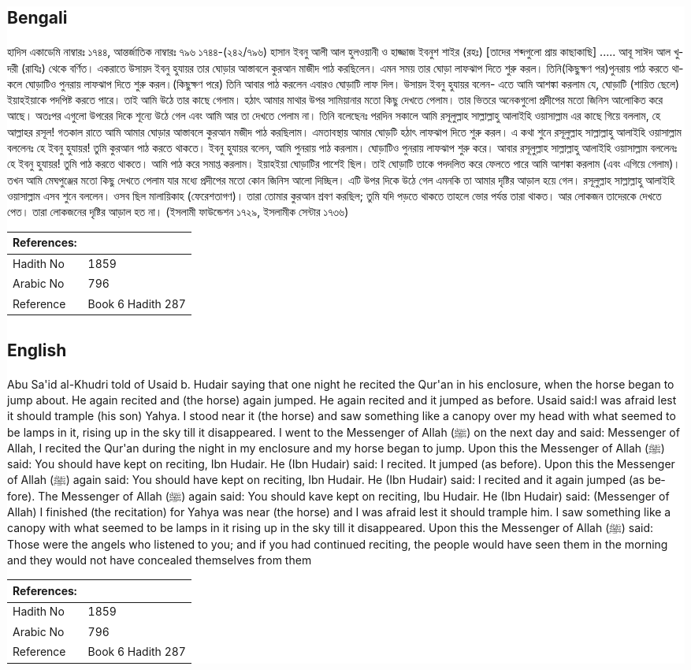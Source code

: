 ## Bengali


<div dir="ltr" lang="bn" style={{fontSize:'larger',backgroundColor:'#f8f9fa',padding:20}}>
হাদিস একাডেমি নাম্বারঃ ১৭৪৪, আন্তর্জাতিক নাম্বারঃ ৭৯৬ ১৭৪৪-(২৪২/৭৯৬) হাসান ইবনু আলী আল হুলওয়ানী ও হাজ্জাজ ইবনুশ শাইর (রহঃ) [তাদের শব্দগুলো প্রায় কাছাকাছি] ..... আবূ সাঈদ আল খুদরী (রাযিঃ) থেকে বর্ণিত। একরাতে উসায়দ ইবনু হুযায়র তার ঘোড়ার আস্তাবলে কুরআন মাজীদ পাঠ করছিলেন। এমন সময় তার ঘোড়া লাফঝাপ দিতে শুরু করল। তিনি(কিছুক্ষণ পর)পুনরায় পাঠ করতে থাকলে ঘোড়াটিও পুনরায় লাফঝাপ দিতে শুরু করল।(কিছুক্ষণ পরে) তিনি আবার পাঠ করলেন এবারও ঘোড়াটি লাফ দিল। উসায়দ ইবনু হুযায়র বলেন- এতে আমি আশঙ্কা করলাম যে, ঘোড়াটি (শায়িত ছেলে) ইয়াহইয়াকে পদপিষ্ট করতে পারে। তাই আমি উঠে তার কাছে গেলাম। হঠাৎ আমার মাথার উপর সামিয়ানার মতো কিছু দেখতে পেলাম। তার ভিতরে অনেকগুলো প্রদীপের মতো জিনিস আলোকিত করে আছে। অতঃপর এগুলো উপরের দিকে শূন্যে উঠে গেল এবং আমি আর তা দেখতে পেলাম না। তিনি বলেছেনঃ পরদিন সকালে আমি রসূলুল্লাহ সাল্লাল্লাহু আলাইহি ওয়াসাল্লাম এর কাছে গিয়ে বললাম, হে আল্লাহর রসূল! গতকাল রাতে আমি আমার ঘোড়ার আস্তাবলে কুরআন মজীদ পাঠ করছিলাম। এমতাবস্থায় আমার ঘোড়টি হঠাৎ লাফঝাপ দিতে শুরু করল। এ কথা শুনে রসূলুল্লাহ সাল্লাল্লাহু আলাইহি ওয়াসাল্লাম বললেনঃ হে ইবনু হুযায়র! তুমি কুরআন পাঠ করতে থাকতে। ইবনু হুযায়র বলেন, আমি পুনরায় পাঠ করলাম। ঘোড়াটিও পুনরায় লাফঝাপ শুরু করে। আবার রসূলুল্লাহ সাল্লাল্লাহু আলাইহি ওয়াসাল্লাম বললেনঃ হে ইবনু হুযায়র! তুমি পাঠ করতে থাকতে। আমি পাঠ করে সমাপ্ত করলাম। ইয়াহইয়া ঘোড়াটির পাশেই ছিল। তাই ঘোড়াটি তাকে পদদলিত করে ফেলতে পারে আমি আশঙ্কা করলাম (এবং এগিয়ে গেলাম)। তখন আমি মেঘপুঞ্জের মতো কিছু দেখতে পেলাম যার মধ্যে প্রদীপের মতো কোন জিনিস আলো দিচ্ছিল। এটি উপর দিকে উঠে গেল এমনকি তা আমার দৃষ্টির আড়াল হয়ে গেল। রসূলুল্লাহ সাল্লাল্লাহু আলাইহি ওয়াসাল্লাম এসব শুনে বললেন। ওসব ছিল মালায়িকাহ (ফেরেশতাগণ)। তারা তোমার কুরআন শ্রবণ করছিল; তুমি যদি পড়তে থাকতে তাহলে ভোর পর্যন্ত তারা থাকত। আর লোকজন তাদেরকে দেখতে পেত। তারা লোকজনের দৃষ্টির আড়াল হত না। (ইসলামী ফাউন্ডেশন ১৭২৯, ইসলামীক সেন্টার ১৭৩৬)
</div>
<div style={{backgroundColor:'#f8f9fa',padding:20, marginBottom: 10}}><table> <thead> <tr> <th>References:</th> <th></th> </tr> </thead> <tbody><tr><td>Hadith No</td><td>1859</td></tr><tr><td>Arabic No</td><td>796</td></tr><tr><td>Reference</td><td>Book 6 Hadith 287</td></tr></tbody></table></div>

## English


<div dir="ltr" lang="en" style={{fontSize:'larger',backgroundColor:'#f8f9fa',padding:20}}>
Abu Sa'id al-Khudri told of Usaid b. Hudair saying that one night he recited the Qur'an in his enclosure, when the horse began to jump about. He again recited and (the horse) again jumped. He again recited and it jumped as before. Usaid said:I was afraid lest it should trample (his son) Yahya. I stood near it (the horse) and saw something like a canopy over my head with what seemed to be lamps in it, rising up in the sky till it disappeared. I went to the Messenger of Allah (ﷺ) on the next day and said: Messenger of Allah, I recited the Qur'an during the night in my enclosure and my horse began to jump. Upon this the Messenger of Allah (ﷺ) said: You should have kept on reciting, Ibn Hudair. He (Ibn Hudair) said: I recited. It jumped (as before). Upon this the Messenger of Allah (ﷺ) again said: You should have kept on reciting, Ibn Hudair. He (Ibn Hudair) said: I recited and it again jumped (as before). The Messenger of Allah (ﷺ) again said: You should kave kept on reciting, Ibu Hudair. He (Ibn Hudair) said: (Messenger of Allah) I finished (the recitation) for Yahya was near (the horse) and I was afraid lest it should trample him. I saw something like a canopy with what seemed to be lamps in it rising up in the sky till it disappeared. Upon this the Messenger of Allah (ﷺ) said: Those were the angels who listened to you; and if you had continued reciting, the people would have seen them in the morning and they would not have concealed themselves from them
</div>
<div style={{backgroundColor:'#f8f9fa',padding:20, marginBottom: 10}}><table> <thead> <tr> <th>References:</th> <th></th> </tr> </thead> <tbody><tr><td>Hadith No</td><td>1859</td></tr><tr><td>Arabic No</td><td>796</td></tr><tr><td>Reference</td><td>Book 6 Hadith 287</td></tr></tbody></table></div>
